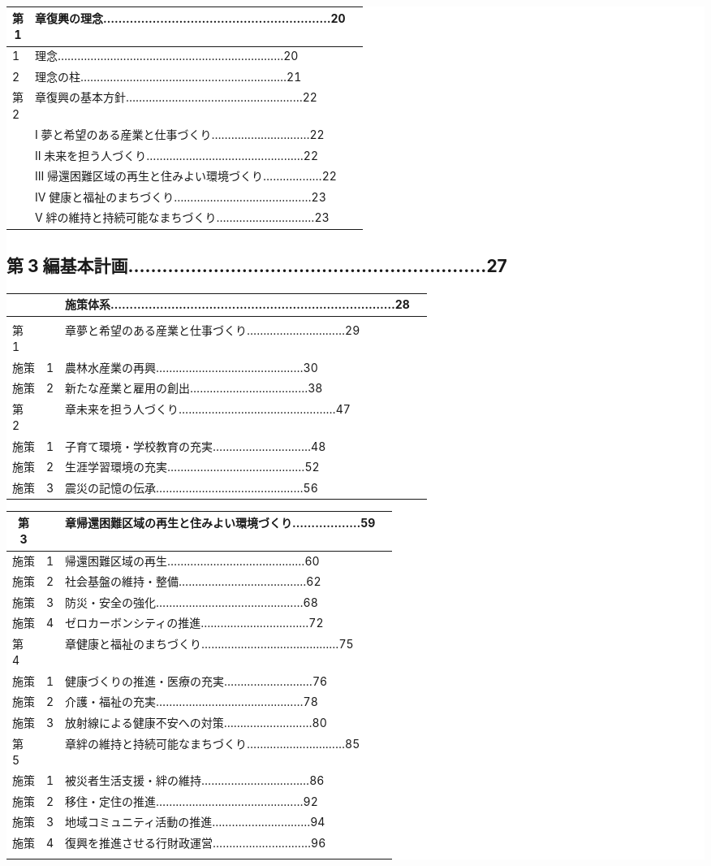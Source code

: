| 第<br>1 | 章復興の理念……………………………………………………20 |  |
|--------|-------------------------------|--|
| 1      | 理念……………………………………………………………20   |  |
| 2      | 理念の柱………………………………………………………21   |  |
| 第<br>2 | 章復興の基本方針………………………………………………22 |  |
|        | Ⅰ 夢と希望のある産業と仕事づくり…………………………22 |  |
|        | Ⅱ 未来を担う人づくり…………………………………………22 |  |
|        | Ⅲ 帰還困難区域の再生と住みよい環境づくり………………22 |  |
|        | Ⅳ 健康と福祉のまちづくり……………………………………23 |  |
|        | Ⅴ 絆の維持と持続可能なまちづくり…………………………23 |  |

## **第 3 編基本計画**………………………………………………………27

|        |   | 施策体系…………………………………………………………………28 |  |
|--------|---|---------------------------------|--|
|        |   |                                 |  |
| 第<br>1 |   | 章夢と希望のある産業と仕事づくり…………………………29   |  |
| 施策     | 1 | 農林水産業の再興………………………………………30       |  |
| 施策     | 2 | 新たな産業と雇用の創出………………………………38       |  |
| 第<br>2 |   | 章未来を担う人づくり…………………………………………47   |  |
| 施策     | 1 | 子育て環境・学校教育の充実…………………………48       |  |
| 施策     | 2 | 生涯学習環境の充実……………………………………52       |  |
| 施策     | 3 | 震災の記憶の伝承………………………………………56       |  |

| 第<br>3 |   | 章帰還困難区域の再生と住みよい環境づくり………………59 |  |
|--------|---|-------------------------------|--|
| 施策     | 1 | 帰還困難区域の再生……………………………………60     |  |
| 施策     | 2 | 社会基盤の維持・整備…………………………………62     |  |
| 施策     | 3 | 防災・安全の強化………………………………………68     |  |
| 施策     | 4 | ゼロカーボンシティの推進……………………………72     |  |
| 第<br>4 |   | 章健康と福祉のまちづくり……………………………………75 |  |
| 施策     | 1 | 健康づくりの推進・医療の充実………………………76     |  |
| 施策     | 2 | 介護・福祉の充実………………………………………78     |  |
| 施策     | 3 | 放射線による健康不安への対策………………………80     |  |
| 第<br>5 |   | 章絆の維持と持続可能なまちづくり…………………………85 |  |
| 施策     | 1 | 被災者生活支援・絆の維持……………………………86     |  |
| 施策     | 2 | 移住・定住の推進………………………………………92     |  |
| 施策     | 3 | 地域コミュニティ活動の推進…………………………94     |  |
| 施策     | 4 | 復興を推進させる行財政運営…………………………96     |  |
|        |   |                               |  |
